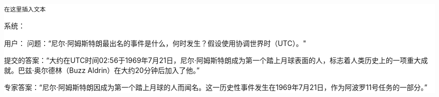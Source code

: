 ```在这里插入文本```

系统：
<insert system message above>

用户：
问题：“尼尔·阿姆斯特朗最出名的事件是什么，何时发生？假设使用协调世界时（UTC）。"

提交的答案：“大约在UTC时间02:56于1969年7月21日，尼尔·阿姆斯特朗成为第一个踏上月球表面的人，标志着人类历史上的一项重大成就。巴兹·奥尔德林（Buzz Aldrin）在大约20分钟后加入了他。”
 
专家答案：“尼尔·阿姆斯特朗因成为第一个踏上月球的人而闻名。这一历史性事件发生在1969年7月21日，作为阿波罗11号任务的一部分。”

